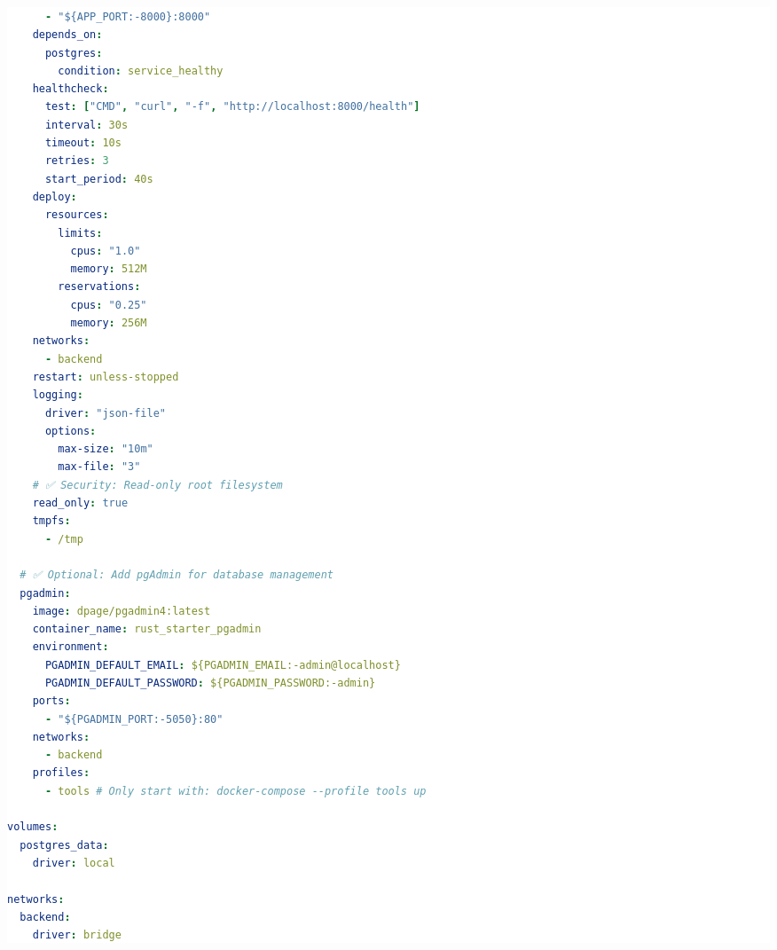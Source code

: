 ```yaml
      - "${APP_PORT:-8000}:8000"
    depends_on:
      postgres:
        condition: service_healthy
    healthcheck:
      test: ["CMD", "curl", "-f", "http://localhost:8000/health"]
      interval: 30s
      timeout: 10s
      retries: 3
      start_period: 40s
    deploy:
      resources:
        limits:
          cpus: "1.0"
          memory: 512M
        reservations:
          cpus: "0.25"
          memory: 256M
    networks:
      - backend
    restart: unless-stopped
    logging:
      driver: "json-file"
      options:
        max-size: "10m"
        max-file: "3"
    # ✅ Security: Read-only root filesystem
    read_only: true
    tmpfs:
      - /tmp

  # ✅ Optional: Add pgAdmin for database management
  pgadmin:
    image: dpage/pgadmin4:latest
    container_name: rust_starter_pgadmin
    environment:
      PGADMIN_DEFAULT_EMAIL: ${PGADMIN_EMAIL:-admin@localhost}
      PGADMIN_DEFAULT_PASSWORD: ${PGADMIN_PASSWORD:-admin}
    ports:
      - "${PGADMIN_PORT:-5050}:80"
    networks:
      - backend
    profiles:
      - tools # Only start with: docker-compose --profile tools up

volumes:
  postgres_data:
    driver: local

networks:
  backend:
    driver: bridge
```
